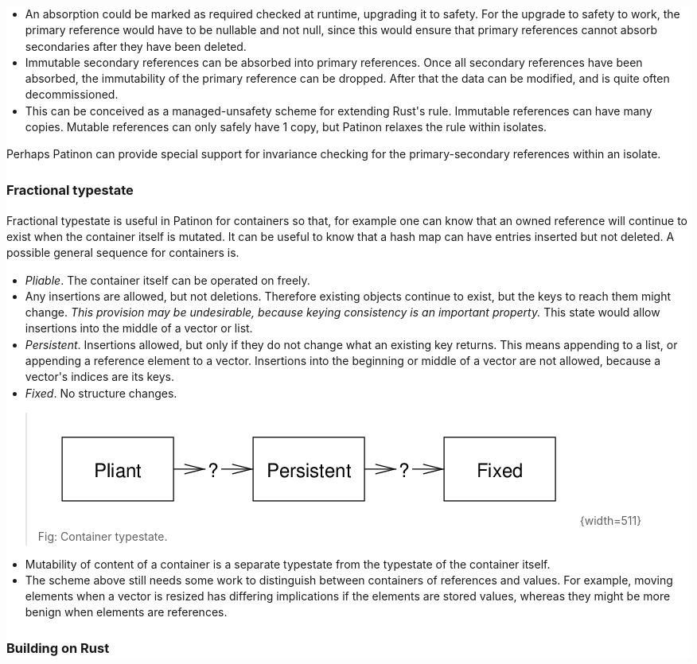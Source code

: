 *   An absorption could be marked as required checked at runtime, upgrading it
    to safety. For the upgrade to safety to work, the primary reference would
    have to be nullable and not null, since this would ensure that primary
    references cannot absorb secondaries after they have been deleted.
*   Immutable secondary references can be absorbed into primary references. Once
    all secondary references have been absorbed, the immutability of the primary
    reference can be dropped. After that the data can be modified, and is quite
    often decommissioned.
*   This can be conceived as a managed-unsafety scheme for extending Rust's
    rule. Immutable references can have many copies. Mutable references can only
    safely have 1 copy, but Patinon relaxes the rule within isolates.

Perhaps Patinon can provide special support for invariance checking for the
primary-secondary references within an isolate.

### Fractional typestate

Fractional typestate is useful in Patinon for containers so that, for example
one can know that an owned reference will continue to exist when the container
itself is mutated. It can be useful to know that a hash map can have entries
inserted but not deleted. A possible general sequence for containers is.

*   *Pliable*. The container itself can be operated on freely.
*   Any insertions are allowed, but not deletions. Therefore existing objects
    continue to exist, but the keys to reach them might change. *This provision
    may be undesirable, because keying consistency is an important property.*
    This state would allow insertions into the middle of a vector or list.
*   *Persistent*. Insertions allowed, but only if they do not change what an
    existing key returns. This means appending to a list, or appending a
    reference element to a vector. Insertions into the beginning or middle of a
    vector are not allowed, because a vector's indices are its keys.
*   *Fixed*. No structure changes.

> ![Container typestate (width 681)](diagrams/PliantThree.png "Container typestate"){width=511}
> <br>
> Fig: Container typestate.

*   Mutability of content of a container is a separate typestate from the
    typestate of the container itself.
*   The scheme above still needs some work to distinguish between containers of
    references and values. For example, moving elements when a vector is resized
    has differing implications if the elements are stored values, whereas they
    might be more benign when elements are references.

### Building on Rust
